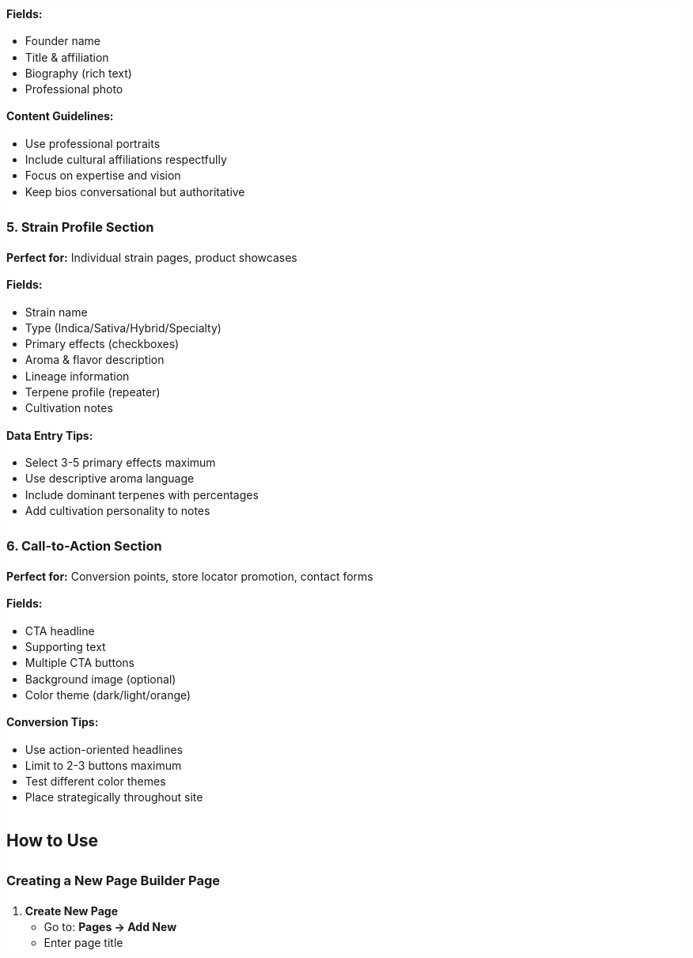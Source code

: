 **Fields:**
- Founder name
- Title & affiliation
- Biography (rich text)
- Professional photo

**Content Guidelines:**
- Use professional portraits
- Include cultural affiliations respectfully
- Focus on expertise and vision
- Keep bios conversational but authoritative

### 5. Strain Profile Section
**Perfect for:** Individual strain pages, product showcases

**Fields:**
- Strain name
- Type (Indica/Sativa/Hybrid/Specialty)
- Primary effects (checkboxes)
- Aroma & flavor description
- Lineage information
- Terpene profile (repeater)
- Cultivation notes

**Data Entry Tips:**
- Select 3-5 primary effects maximum
- Use descriptive aroma language
- Include dominant terpenes with percentages
- Add cultivation personality to notes

### 6. Call-to-Action Section
**Perfect for:** Conversion points, store locator promotion, contact forms

**Fields:**
- CTA headline
- Supporting text
- Multiple CTA buttons
- Background image (optional)
- Color theme (dark/light/orange)

**Conversion Tips:**
- Use action-oriented headlines
- Limit to 2-3 buttons maximum
- Test different color themes
- Place strategically throughout site

## How to Use

### Creating a New Page Builder Page

1. **Create New Page**
   - Go to: **Pages → Add New**
   - Enter page title
